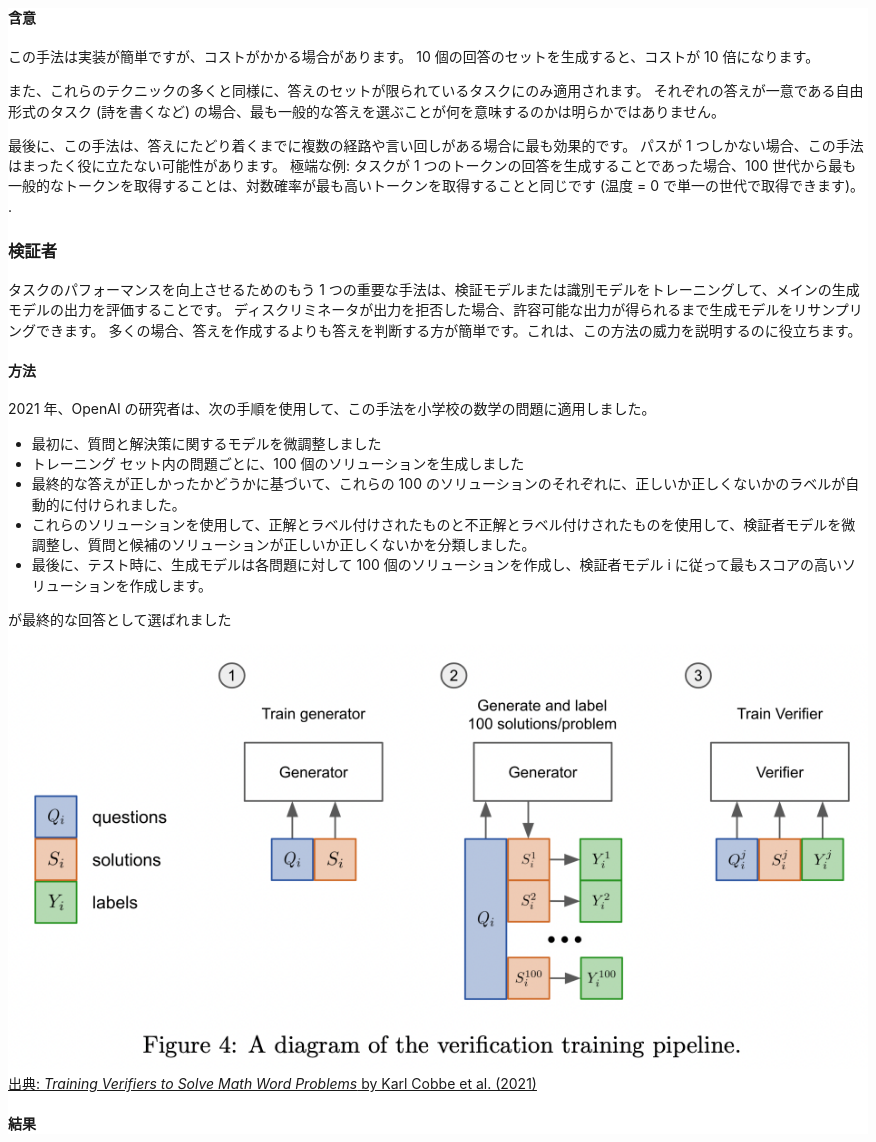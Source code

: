 #### 含意

この手法は実装が簡単ですが、コストがかかる場合があります。 10 個の回答のセットを生成すると、コストが 10 倍になります。

また、これらのテクニックの多くと同様に、答えのセットが限られているタスクにのみ適用されます。 それぞれの答えが一意である自由形式のタスク (詩を書くなど) の場合、最も一般的な答えを選ぶことが何を意味するのかは明らかではありません。

最後に、この手法は、答えにたどり着くまでに複数の経路や言い回しがある場合に最も効果的です。 パスが 1 つしかない場合、この手法はまったく役に立たない可能性があります。 極端な例: タスクが 1 つのトークンの回答を生成することであった場合、100 世代から最も一般的なトークンを取得することは、対数確率が最も高いトークンを取得することと同じです (温度 = 0 で単一の世代で取得できます)。 .

### 検証者

タスクのパフォーマンスを向上させるためのもう 1 つの重要な手法は、検証モデルまたは識別モデルをトレーニングして、メインの生成モデルの出力を評価することです。 ディスクリミネータが出力を拒否した場合、許容可能な出力が得られるまで生成モデルをリサンプリングできます。 多くの場合、答えを作成するよりも答えを判断する方が簡単です。これは、この方法の威力を説明するのに役立ちます。

#### 方法

2021 年、OpenAI の研究者は、次の手順を使用して、この手法を小学校の数学の問題に適用しました。

- 最初に、質問と解決策に関するモデルを微調整しました
- トレーニング セット内の問題ごとに、100 個のソリューションを生成しました
- 最終的な答えが正しかったかどうかに基づいて、これらの 100 のソリューションのそれぞれに、正しいか正しくないかのラベルが自動的に付けられました。
- これらのソリューションを使用して、正解とラベル付けされたものと不正解とラベル付けされたものを使用して、検証者モデルを微調整し、質問と候補のソリューションが正しいか正しくないかを分類しました。
- 最後に、テスト時に、生成モデルは各問題に対して 100 個のソリューションを作成し、検証者モデル i に従って最もスコアの高いソリューションを作成します。

が最終的な回答として選ばれました

[![検証方法](images/verifiers_fig3.png)
<br>出典: *Training Verifiers to Solve Math Word Problems* by Karl Cobbe et al. (2021)](https://arxiv.org/abs/2110.14168)

#### 結果

